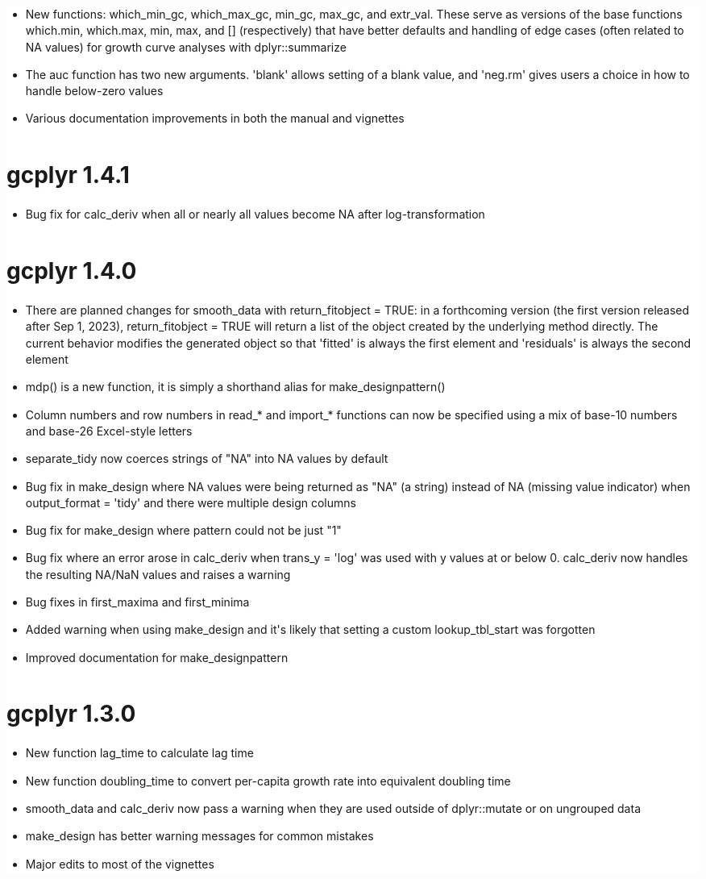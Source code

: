 * New functions: which_min_gc, which_max_gc, min_gc, max_gc, and extr_val. These serve as versions of the base functions which.min, which.max, min, max, and [] (respectively) that have better defaults and handling of edge cases (often related to NA values) for growth curve analyses with dplyr::summarize

* The auc function has two new arguments. 'blank' allows setting of a blank value, and 'neg.rm' gives users a choice in how to handle below-zero values

* Various documentation improvements in both the manual and vignettes

# gcplyr 1.4.1

* Bug fix for calc_deriv when all or nearly all values become NA after log-transformation

# gcplyr 1.4.0

* There are planned changes for smooth_data with return_fitobject = TRUE: in a forthcoming version (the first version released after Sep 1, 2023), return_fitobject = TRUE will return a list of the object created by the underlying method directly. The current behavior modifies the generated object so that 'fitted' is always the first element and 'residuals' is always the second element

* mdp() is a new function, it is simply a shorthand alias for make_designpattern()

* Column numbers and row numbers in read_* and import_* functions can now be specified using a mix of base-10 numbers and base-26 Excel-style letters

* separate_tidy now coerces strings of "NA" into NA values by default

* Bug fix in make_design where NA values were being returned as "NA" (a string) instead of NA (missing value indicator) when output_format = 'tidy' and there were multiple design columns

* Bug fix for make_design where pattern could not be just "1"

* Bug fix where an error arose in calc_deriv when trans_y = 'log' was used with y values at or below 0. calc_deriv now handles the resulting NA/NaN values and raises a warning

* Bug fixes in first_maxima and first_minima

* Added warning when using make_design and it's likely that setting a custom lookup_tbl_start was forgotten

* Improved documentation for make_designpattern

# gcplyr 1.3.0

* New function lag_time to calculate lag time

* New function doubling_time to convert per-capita growth rate into equivalent doubling time

* smooth_data and calc_deriv now pass a warning when they are used outside of dplyr::mutate or on ungrouped data

* make_design has better warning messages for common mistakes

* Major edits to most of the vignettes
